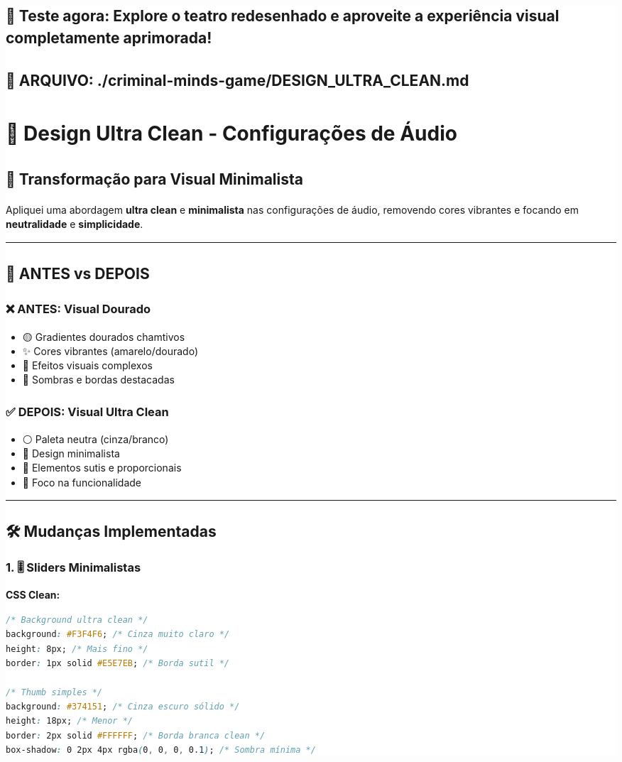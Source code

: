 **🎪 Teste agora:** Explore o teatro redesenhado e aproveite a experiência visual completamente aprimorada! 
---


## 📄 ARQUIVO: ./criminal-minds-game/DESIGN_ULTRA_CLEAN.md

# 🤍 **Design Ultra Clean - Configurações de Áudio**

## 🎯 **Transformação para Visual Minimalista**

Apliquei uma abordagem **ultra clean** e **minimalista** nas configurações de áudio, removendo cores vibrantes e focando em **neutralidade** e **simplicidade**.

---

## 🔄 **ANTES vs DEPOIS**

### **❌ ANTES: Visual Dourado**
- 🟡 Gradientes dourados chamtivos
- ✨ Cores vibrantes (amarelo/dourado)
- 💎 Efeitos visuais complexos
- 🌟 Sombras e bordas destacadas

### **✅ DEPOIS: Visual Ultra Clean**
- ⚪ Paleta neutra (cinza/branco)
- 🔘 Design minimalista
- 📏 Elementos sutis e proporcionais
- 🎯 Foco na funcionalidade

---

## 🛠️ **Mudanças Implementadas**

### **1. 🎚️ Sliders Minimalistas**

**CSS Clean:**
```css
/* Background ultra clean */
background: #F3F4F6; /* Cinza muito claro */
height: 8px; /* Mais fino */
border: 1px solid #E5E7EB; /* Borda sutil */

/* Thumb simples */
background: #374151; /* Cinza escuro sólido */
height: 18px; /* Menor */
border: 2px solid #FFFFFF; /* Borda branca clean */
box-shadow: 0 2px 4px rgba(0, 0, 0, 0.1); /* Sombra mínima */
```
